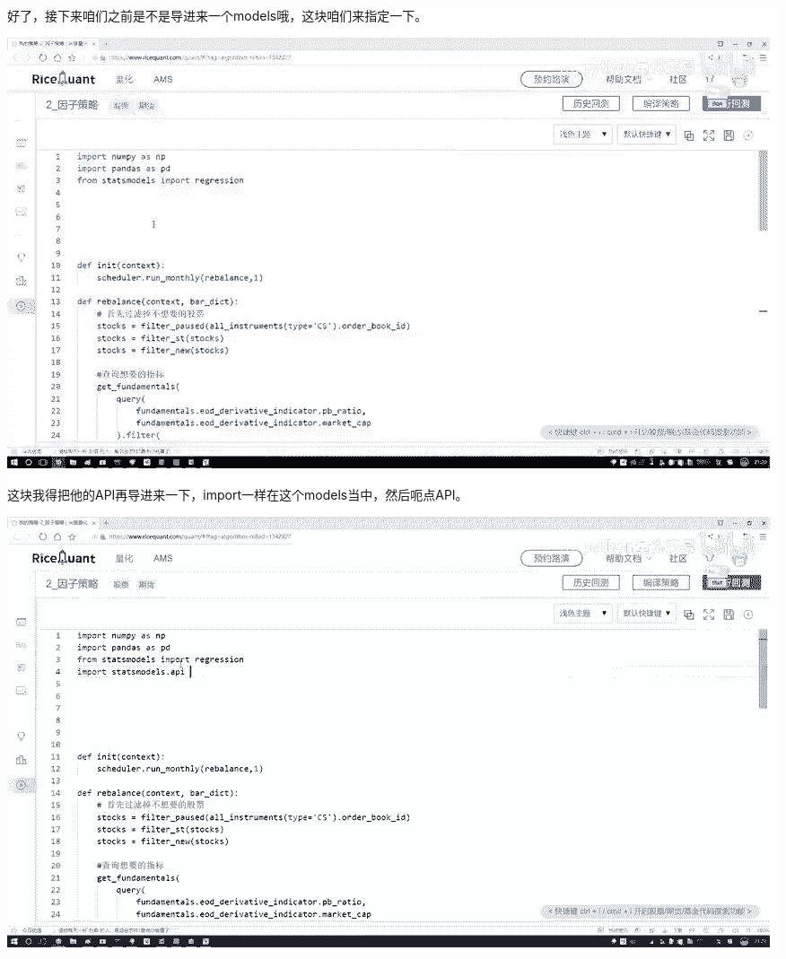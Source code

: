 好了，接下来咱们之前是不是导进来一个models哦，这块咱们来指定一下。

![](img/f8ac0dab9beb8980b488b8ab97a5c0d3_72.png)

这块我得把他的API再导进来一下，import一样在这个models当中，然后呃点API。

![](img/f8ac0dab9beb8980b488b8ab97a5c0d3_74.png)
